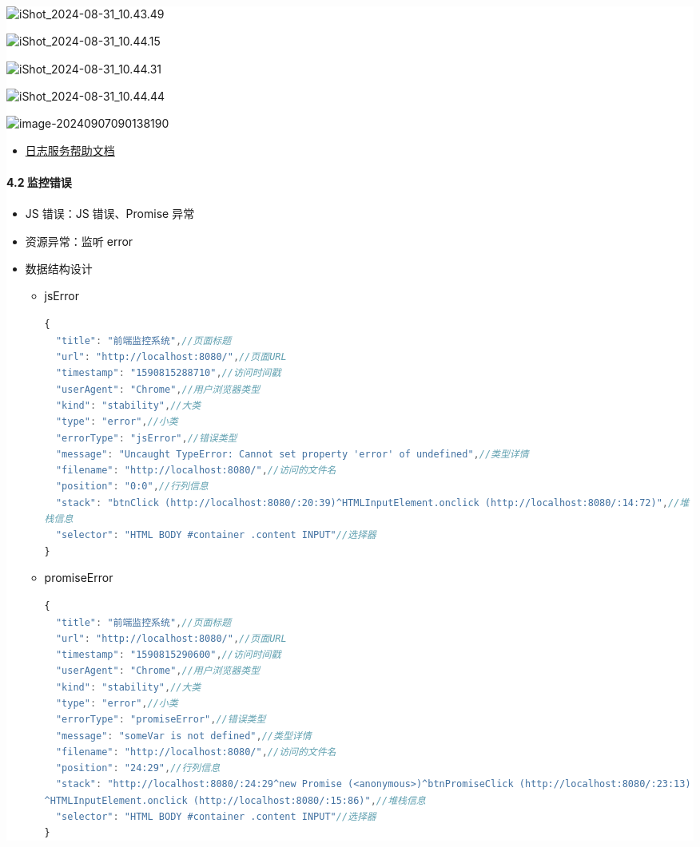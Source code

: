   ![iShot_2024-08-31_10.43.49](https://p.ipic.vip/673djj.png)

  ![iShot_2024-08-31_10.44.15](https://p.ipic.vip/swu9v1.png)

  ![iShot_2024-08-31_10.44.31](https://p.ipic.vip/h3zj2b.png)

  ![iShot_2024-08-31_10.44.44](https://p.ipic.vip/h0llz3.png)

  ![image-20240907090138190](https://p.ipic.vip/a12c31.png)

- [日志服务帮助文档](https://help.aliyun.com/product/28958.html)

#### 4.2 监控错误

- JS 错误：JS 错误、Promise 异常

- 资源异常：监听 error

- 数据结构设计

  - jsError

    ```js
    {
      "title": "前端监控系统",//页面标题
      "url": "http://localhost:8080/",//页面URL
      "timestamp": "1590815288710",//访问时间戳
      "userAgent": "Chrome",//用户浏览器类型
      "kind": "stability",//大类
      "type": "error",//小类
      "errorType": "jsError",//错误类型
      "message": "Uncaught TypeError: Cannot set property 'error' of undefined",//类型详情
      "filename": "http://localhost:8080/",//访问的文件名
      "position": "0:0",//行列信息
      "stack": "btnClick (http://localhost:8080/:20:39)^HTMLInputElement.onclick (http://localhost:8080/:14:72)",//堆栈信息
      "selector": "HTML BODY #container .content INPUT"//选择器
    }
    ```

  - promiseError

    ```js
    {
      "title": "前端监控系统",//页面标题
      "url": "http://localhost:8080/",//页面URL
      "timestamp": "1590815290600",//访问时间戳
      "userAgent": "Chrome",//用户浏览器类型
      "kind": "stability",//大类
      "type": "error",//小类
      "errorType": "promiseError",//错误类型
      "message": "someVar is not defined",//类型详情
      "filename": "http://localhost:8080/",//访问的文件名
      "position": "24:29",//行列信息
      "stack": "http://localhost:8080/:24:29^new Promise (<anonymous>)^btnPromiseClick (http://localhost:8080/:23:13)^HTMLInputElement.onclick (http://localhost:8080/:15:86)",//堆栈信息
      "selector": "HTML BODY #container .content INPUT"//选择器
    }
    ```
